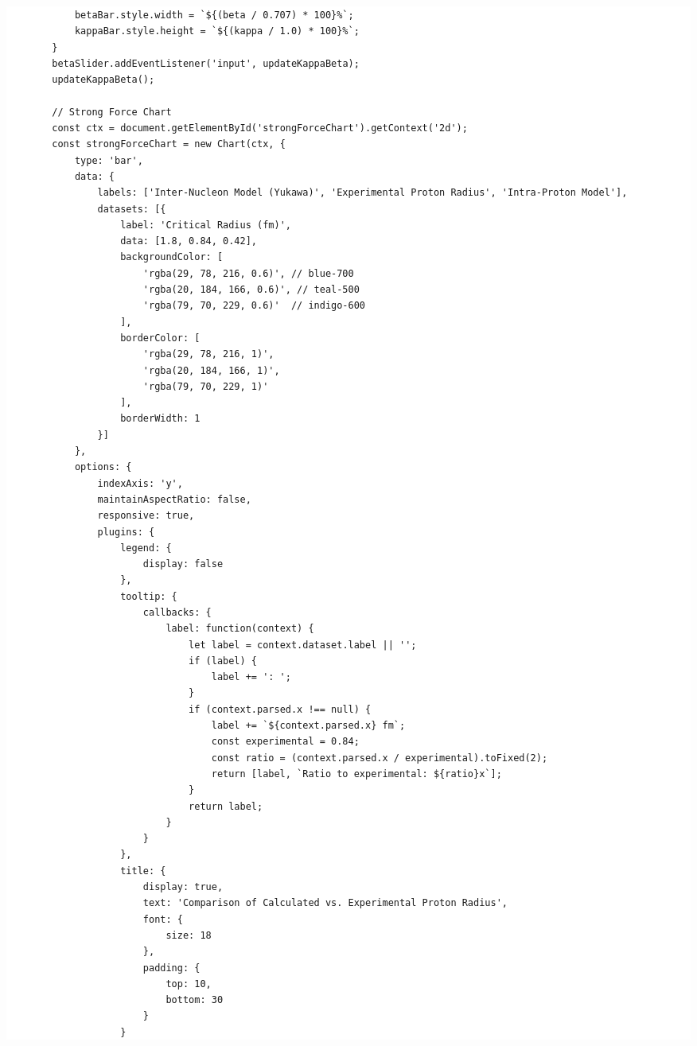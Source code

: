                 betaBar.style.width = `${(beta / 0.707) * 100}%`;
                kappaBar.style.height = `${(kappa / 1.0) * 100}%`;
            }
            betaSlider.addEventListener('input', updateKappaBeta);
            updateKappaBeta();

            // Strong Force Chart
            const ctx = document.getElementById('strongForceChart').getContext('2d');
            const strongForceChart = new Chart(ctx, {
                type: 'bar',
                data: {
                    labels: ['Inter-Nucleon Model (Yukawa)', 'Experimental Proton Radius', 'Intra-Proton Model'],
                    datasets: [{
                        label: 'Critical Radius (fm)',
                        data: [1.8, 0.84, 0.42],
                        backgroundColor: [
                            'rgba(29, 78, 216, 0.6)', // blue-700
                            'rgba(20, 184, 166, 0.6)', // teal-500
                            'rgba(79, 70, 229, 0.6)'  // indigo-600
                        ],
                        borderColor: [
                            'rgba(29, 78, 216, 1)',
                            'rgba(20, 184, 166, 1)',
                            'rgba(79, 70, 229, 1)'
                        ],
                        borderWidth: 1
                    }]
                },
                options: {
                    indexAxis: 'y',
                    maintainAspectRatio: false,
                    responsive: true,
                    plugins: {
                        legend: {
                            display: false
                        },
                        tooltip: {
                            callbacks: {
                                label: function(context) {
                                    let label = context.dataset.label || '';
                                    if (label) {
                                        label += ': ';
                                    }
                                    if (context.parsed.x !== null) {
                                        label += `${context.parsed.x} fm`;
                                        const experimental = 0.84;
                                        const ratio = (context.parsed.x / experimental).toFixed(2);
                                        return [label, `Ratio to experimental: ${ratio}x`];
                                    }
                                    return label;
                                }
                            }
                        },
                        title: {
                            display: true,
                            text: 'Comparison of Calculated vs. Experimental Proton Radius',
                            font: {
                                size: 18
                            },
                            padding: {
                                top: 10,
                                bottom: 30
                            }
                        }